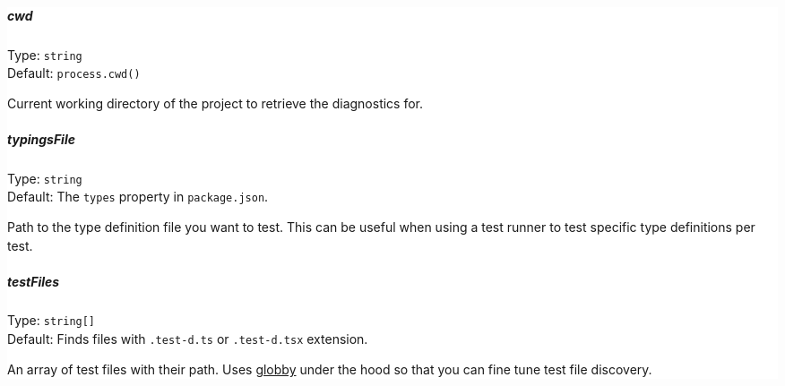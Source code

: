 ##### cwd

Type: `string`\
Default: `process.cwd()`

Current working directory of the project to retrieve the diagnostics for.

##### typingsFile

Type: `string`\
Default: The `types` property in `package.json`.

Path to the type definition file you want to test. This can be useful when using a test runner to test specific type definitions per test.

##### testFiles

Type: `string[]`\
Default: Finds files with `.test-d.ts` or `.test-d.tsx` extension.

An array of test files with their path. Uses [globby](https://github.com/sindresorhus/globby) under the hood so that you can fine tune test file discovery.
